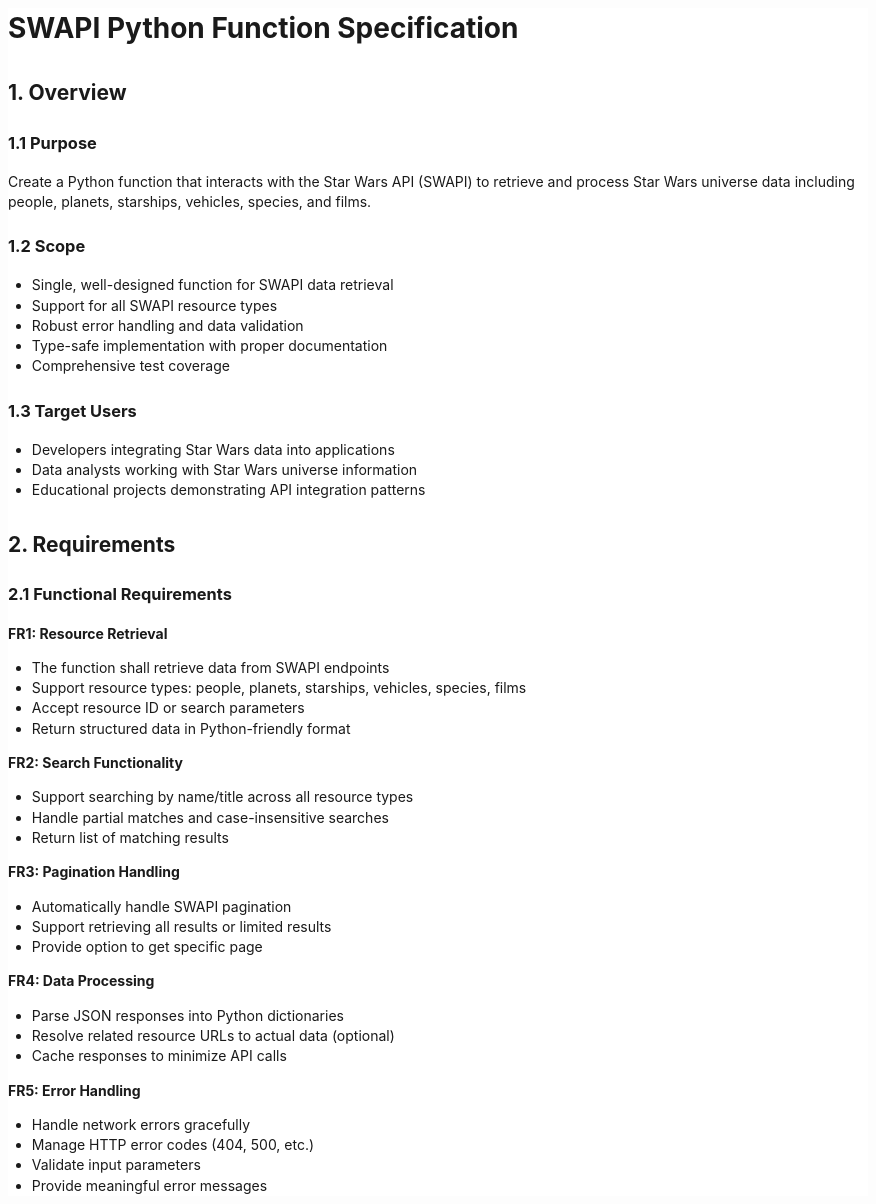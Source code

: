 # SWAPI Python Function Specification

## 1. Overview

### 1.1 Purpose
Create a Python function that interacts with the Star Wars API (SWAPI) to retrieve and process Star Wars universe data including people, planets, starships, vehicles, species, and films.

### 1.2 Scope
- Single, well-designed function for SWAPI data retrieval
- Support for all SWAPI resource types
- Robust error handling and data validation
- Type-safe implementation with proper documentation
- Comprehensive test coverage

### 1.3 Target Users
- Developers integrating Star Wars data into applications
- Data analysts working with Star Wars universe information
- Educational projects demonstrating API integration patterns

## 2. Requirements

### 2.1 Functional Requirements

**FR1: Resource Retrieval**
- The function shall retrieve data from SWAPI endpoints
- Support resource types: people, planets, starships, vehicles, species, films
- Accept resource ID or search parameters
- Return structured data in Python-friendly format

**FR2: Search Functionality**
- Support searching by name/title across all resource types
- Handle partial matches and case-insensitive searches
- Return list of matching results

**FR3: Pagination Handling**
- Automatically handle SWAPI pagination
- Support retrieving all results or limited results
- Provide option to get specific page

**FR4: Data Processing**
- Parse JSON responses into Python dictionaries
- Resolve related resource URLs to actual data (optional)
- Cache responses to minimize API calls

**FR5: Error Handling**
- Handle network errors gracefully
- Manage HTTP error codes (404, 500, etc.)
- Validate input parameters
- Provide meaningful error messages
